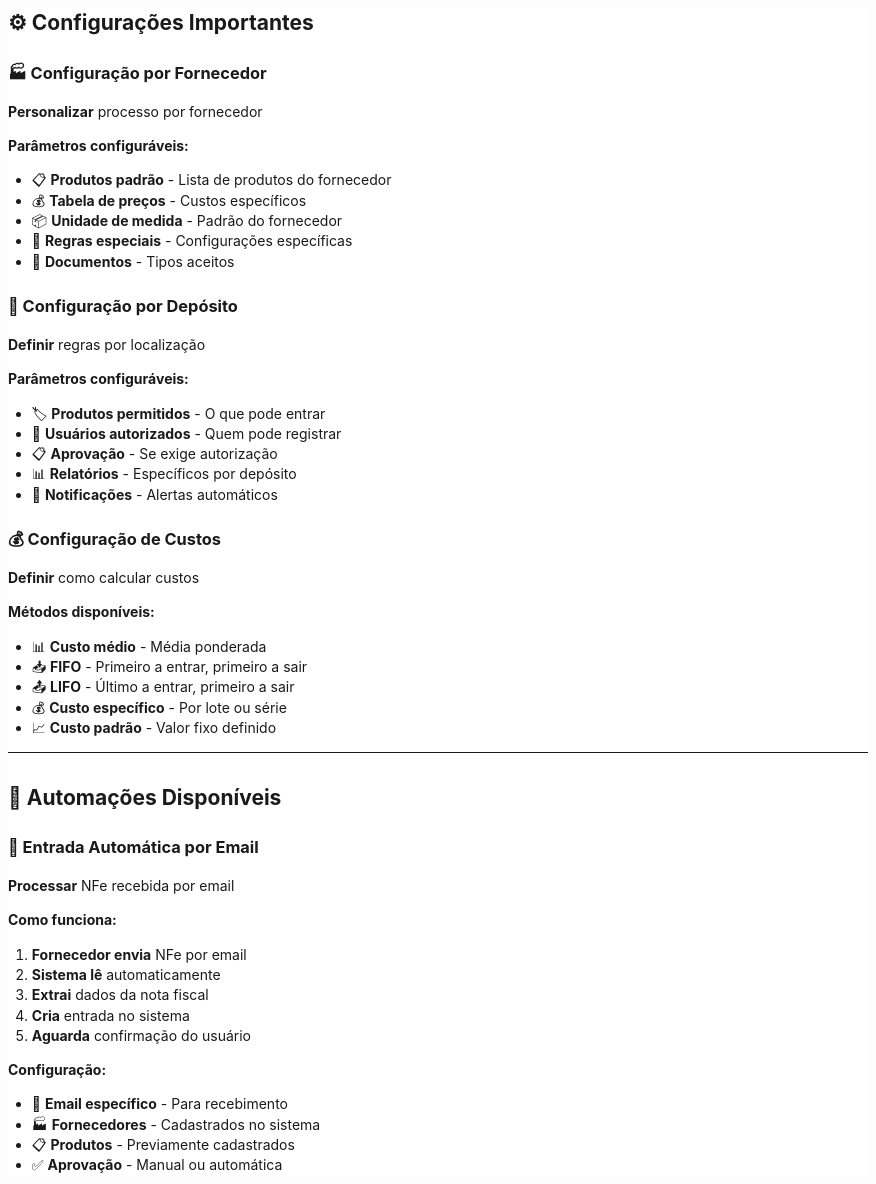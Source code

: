 
## ⚙️ Configurações Importantes

### **🏭 Configuração por Fornecedor**
**Personalizar** processo por fornecedor

**Parâmetros configuráveis:**
- 📋 **Produtos padrão** - Lista de produtos do fornecedor
- 💰 **Tabela de preços** - Custos específicos
- 📦 **Unidade de medida** - Padrão do fornecedor
- 🎯 **Regras especiais** - Configurações específicas
- 📄 **Documentos** - Tipos aceitos

### **📍 Configuração por Depósito**
**Definir** regras por localização

**Parâmetros configuráveis:**
- 🏷️ **Produtos permitidos** - O que pode entrar
- 👥 **Usuários autorizados** - Quem pode registrar
- 📋 **Aprovação** - Se exige autorização
- 📊 **Relatórios** - Específicos por depósito
- 🔔 **Notificações** - Alertas automáticos

### **💰 Configuração de Custos**
**Definir** como calcular custos

**Métodos disponíveis:**
- 📊 **Custo médio** - Média ponderada
- 📥 **FIFO** - Primeiro a entrar, primeiro a sair
- 📤 **LIFO** - Último a entrar, primeiro a sair
- 💰 **Custo específico** - Por lote ou série
- 📈 **Custo padrão** - Valor fixo definido

---

## 🤖 Automações Disponíveis

### **📧 Entrada Automática por Email**
**Processar** NFe recebida por email

**Como funciona:**
1. **Fornecedor envia** NFe por email
2. **Sistema lê** automaticamente
3. **Extrai** dados da nota fiscal
4. **Cria** entrada no sistema
5. **Aguarda** confirmação do usuário

**Configuração:**
- 📧 **Email específico** - Para recebimento
- 🏭 **Fornecedores** - Cadastrados no sistema
- 📋 **Produtos** - Previamente cadastrados
- ✅ **Aprovação** - Manual ou automática
